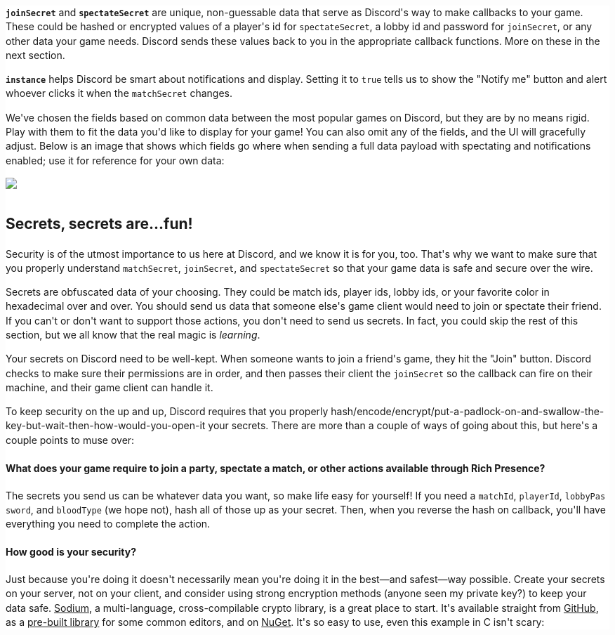 __`joinSecret`__ and __`spectateSecret`__ are unique, non-guessable data that serve as Discord's way to make callbacks to your game. These could be hashed or encrypted values of a player's id for `spectateSecret`, a lobby id and password for `joinSecret`, or any other data your game needs. Discord sends these values back to you in the appropriate callback functions. More on these in the next section.

__`instance`__ helps Discord be smart about notifications and display. Setting it to `true` tells us to show the "Notify me" button and alert whoever clicks it when the `matchSecret` changes.

We've chosen the fields based on common data between the most popular games on Discord, but they are by no means rigid. Play with them to fit the data you'd like to display for your game! You can also omit any of the fields, and the UI will gracefully adjust. Below is an image that shows which fields go where when sending a full data payload with spectating and notifications enabled; use it for reference for your own data:

![](rp-profile-view.png)

## Secrets, secrets are...fun!

Security is of the utmost importance to us here at Discord, and we know it is for you, too. That's why we want to make sure that you properly understand `matchSecret`, `joinSecret`, and `spectateSecret` so that your game data is safe and secure over the wire.

Secrets are obfuscated data of your choosing. They could be match ids, player ids, lobby ids, or your favorite color in hexadecimal over and over. You should send us data that someone else's game client would need to join or spectate their friend. If you can't or don't want to support those actions, you don't need to send us secrets. In fact, you could skip the rest of this section, but we all know that the real magic is _learning_.

Your secrets on Discord need to be well-kept. When someone wants to join a friend's game, they hit the "Join" button. Discord checks to make sure their permissions are in order, and then passes their client the `joinSecret` so the callback can fire on their machine, and their game client can handle it.

To keep security on the up and up, Discord requires that you properly hash/encode/encrypt/put-a-padlock-on-and-swallow-the-key-but-wait-then-how-would-you-open-it your secrets. There are more than a couple of ways of going about this, but here's a couple points to muse over:

#### What does your game require to join a party, spectate a match, or other actions available through Rich Presence?

The secrets you send us can be whatever data you want, so make life easy for yourself! If you need a `matchId`, `playerId`, `lobbyPassword`, and `bloodType` (we hope not), hash all of those up as your secret. Then, when you reverse the hash on callback, you'll have everything you need to complete the action.

#### How good is your security?

Just because you're doing it doesn't necessarily mean you're doing it in the best—and safest—way possible. Create your secrets on your server, not on your client, and consider using strong encryption methods (anyone seen my private key?) to keep your data safe. [Sodium](https://download.libsodium.org/doc/), a multi-language, cross-compilable crypto library, is a great place to start. It's available straight from [GitHub](https://github.com/jedisct1/libsodium), as a [pre-built library](https://download.libsodium.org/doc/installation/) for some common editors, and on [NuGet](https://www.nuget.org/packages?q=libsodium). It's so easy to use, even this example in C isn't scary:
